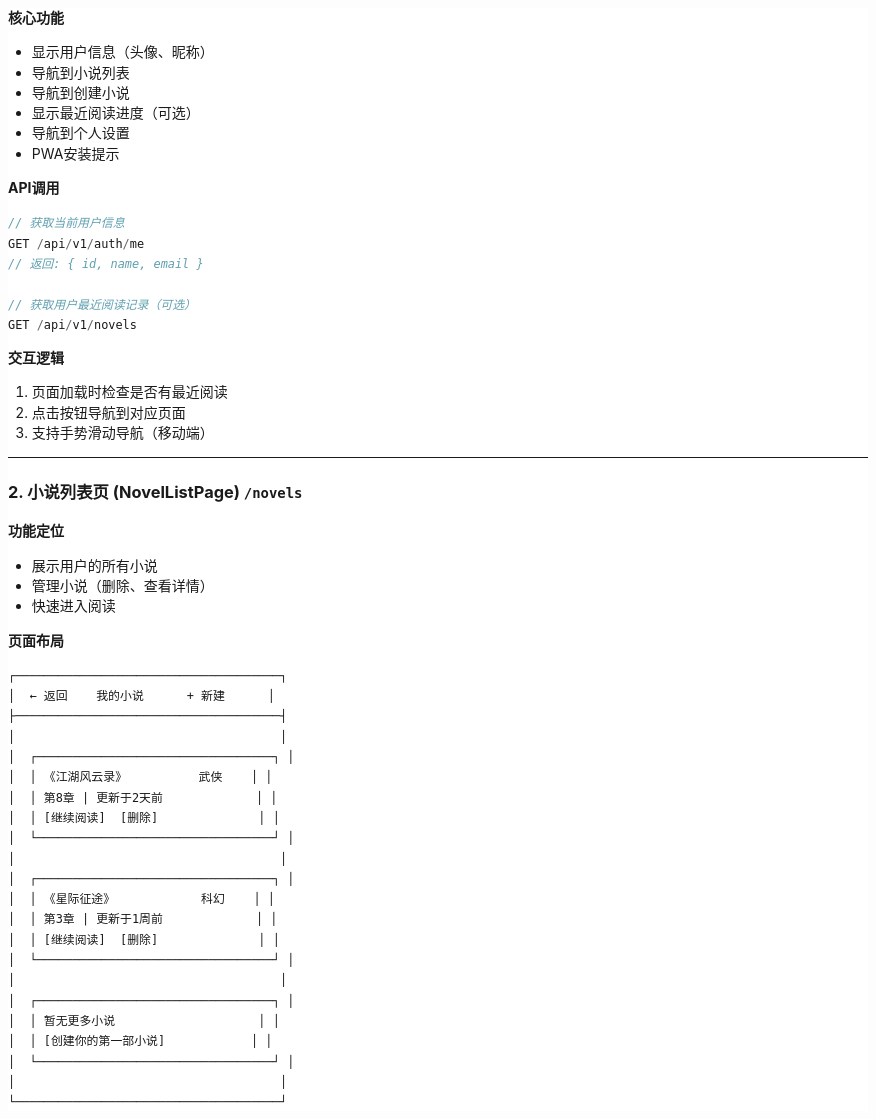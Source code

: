 **核心功能**
- 显示用户信息（头像、昵称）
- 导航到小说列表
- 导航到创建小说
- 显示最近阅读进度（可选）
- 导航到个人设置
- PWA安装提示

**API调用**
```javascript
// 获取当前用户信息
GET /api/v1/auth/me
// 返回: { id, name, email }

// 获取用户最近阅读记录（可选）
GET /api/v1/novels
```

**交互逻辑**
1. 页面加载时检查是否有最近阅读
2. 点击按钮导航到对应页面
3. 支持手势滑动导航（移动端）

---

### 2. 小说列表页 (NovelListPage) `/novels`

**功能定位**
- 展示用户的所有小说
- 管理小说（删除、查看详情）
- 快速进入阅读

**页面布局**
```
┌─────────────────────────────────────┐
│  ← 返回    我的小说      + 新建      │
├─────────────────────────────────────┤
│                                     │
│  ┌─────────────────────────────────┐ │
│  │ 《江湖风云录》          武侠    │ │
│  │ 第8章 | 更新于2天前             │ │
│  │ [继续阅读]  [删除]              │ │
│  └─────────────────────────────────┘ │
│                                     │
│  ┌─────────────────────────────────┐ │
│  │ 《星际征途》            科幻    │ │
│  │ 第3章 | 更新于1周前             │ │
│  │ [继续阅读]  [删除]              │ │
│  └─────────────────────────────────┘ │
│                                     │
│  ┌─────────────────────────────────┐ │
│  │ 暂无更多小说                    │ │
│  │ [创建你的第一部小说]            │ │
│  └─────────────────────────────────┘ │
│                                     │
└─────────────────────────────────────┘
```
